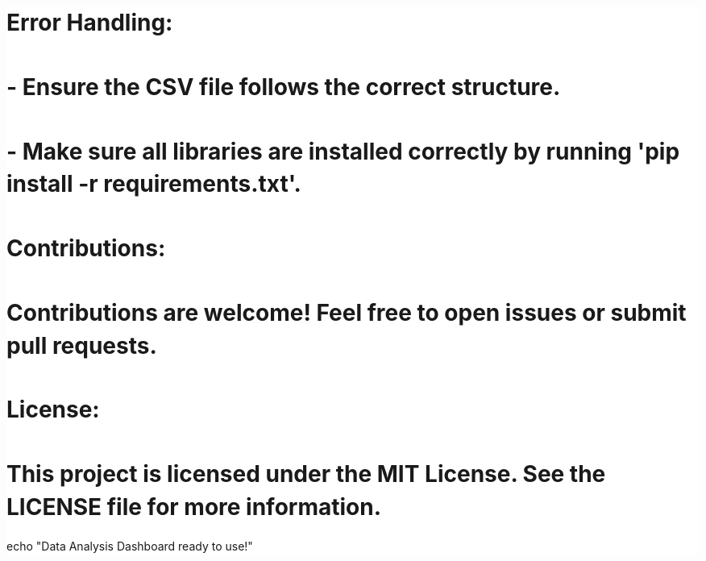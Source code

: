 # Error Handling:
# - Ensure the CSV file follows the correct structure.
# - Make sure all libraries are installed correctly by running 'pip install -r requirements.txt'.

# Contributions:
# Contributions are welcome! Feel free to open issues or submit pull requests.

# License:
# This project is licensed under the MIT License. See the LICENSE file for more information.

echo "Data Analysis Dashboard ready to use!"
